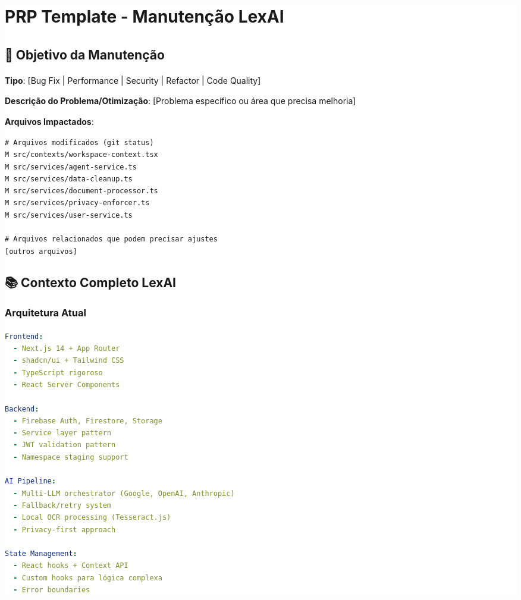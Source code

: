 # PRP Template - Manutenção LexAI

## 🎯 Objetivo da Manutenção

**Tipo**: [Bug Fix | Performance | Security | Refactor | Code Quality]

**Descrição do Problema/Otimização**:
[Problema específico ou área que precisa melhoria]

**Arquivos Impactados**:
```
# Arquivos modificados (git status)
M src/contexts/workspace-context.tsx
M src/services/agent-service.ts
M src/services/data-cleanup.ts
M src/services/document-processor.ts
M src/services/privacy-enforcer.ts
M src/services/user-service.ts

# Arquivos relacionados que podem precisar ajustes
[outros arquivos]
```

## 📚 Contexto Completo LexAI

### Arquitetura Atual
```yaml
Frontend:
  - Next.js 14 + App Router
  - shadcn/ui + Tailwind CSS
  - TypeScript rigoroso
  - React Server Components

Backend:
  - Firebase Auth, Firestore, Storage
  - Service layer pattern
  - JWT validation pattern
  - Namespace staging support

AI Pipeline:
  - Multi-LLM orchestrator (Google, OpenAI, Anthropic)
  - Fallback/retry system
  - Local OCR processing (Tesseract.js)
  - Privacy-first approach

State Management:
  - React hooks + Context API
  - Custom hooks para lógica complexa
  - Error boundaries
```

